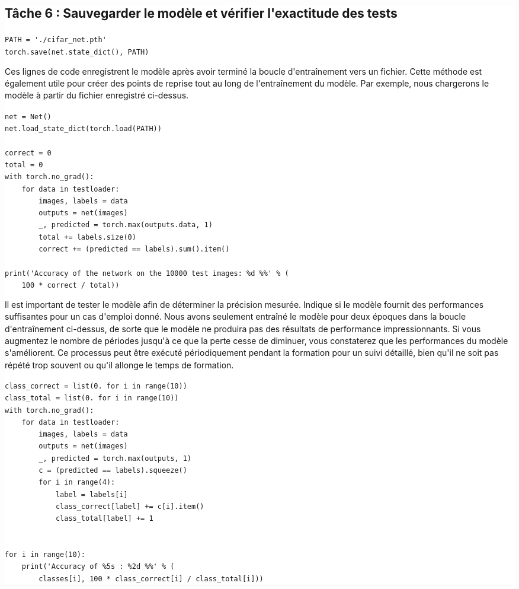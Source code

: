 
## Tâche 6 : Sauvegarder le modèle et vérifier l'exactitude des tests

    PATH = './cifar_net.pth'
    torch.save(net.state_dict(), PATH)
    

Ces lignes de code enregistrent le modèle après avoir terminé la boucle d'entraînement vers un fichier. Cette méthode est également utile pour créer des points de reprise tout au long de l'entraînement du modèle. Par exemple, nous chargerons le modèle à partir du fichier enregistré ci-dessus.

    net = Net()
    net.load_state_dict(torch.load(PATH))
    
    correct = 0
    total = 0
    with torch.no_grad():
        for data in testloader:
            images, labels = data
            outputs = net(images)
            _, predicted = torch.max(outputs.data, 1)
            total += labels.size(0)
            correct += (predicted == labels).sum().item()
    
    print('Accuracy of the network on the 10000 test images: %d %%' % (
        100 * correct / total))
    

Il est important de tester le modèle afin de déterminer la précision mesurée. Indique si le modèle fournit des performances suffisantes pour un cas d'emploi donné. Nous avons seulement entraîné le modèle pour deux époques dans la boucle d'entraînement ci-dessus, de sorte que le modèle ne produira pas des résultats de performance impressionnants. Si vous augmentez le nombre de périodes jusqu'à ce que la perte cesse de diminuer, vous constaterez que les performances du modèle s'améliorent. Ce processus peut être exécuté périodiquement pendant la formation pour un suivi détaillé, bien qu'il ne soit pas répété trop souvent ou qu'il allonge le temps de formation.

    class_correct = list(0. for i in range(10))
    class_total = list(0. for i in range(10))
    with torch.no_grad():
        for data in testloader:
            images, labels = data
            outputs = net(images)
            _, predicted = torch.max(outputs, 1)
            c = (predicted == labels).squeeze()
            for i in range(4):
                label = labels[i]
                class_correct[label] += c[i].item()
                class_total[label] += 1
    
    
    for i in range(10):
        print('Accuracy of %5s : %2d %%' % (
            classes[i], 100 * class_correct[i] / class_total[i]))
    
